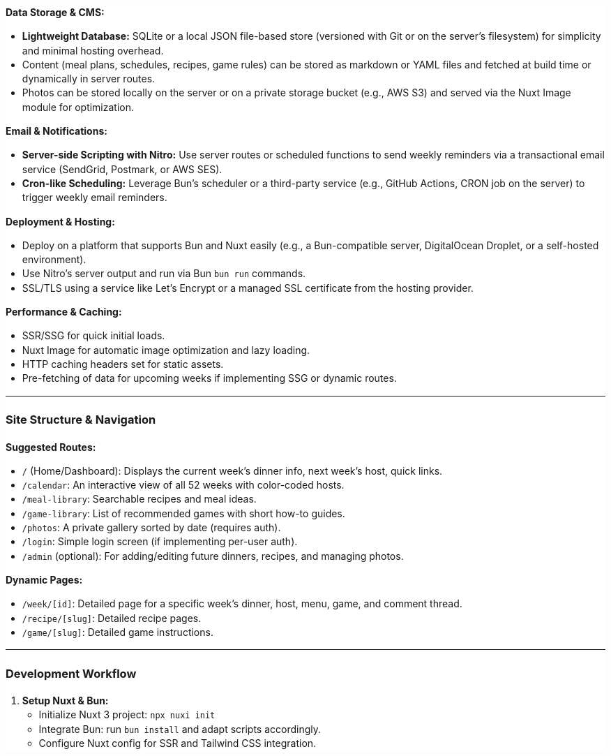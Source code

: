 **Data Storage & CMS:**  
- **Lightweight Database:** SQLite or a local JSON file-based store (versioned with Git or on the server’s filesystem) for simplicity and minimal hosting overhead.
- Content (meal plans, schedules, recipes, game rules) can be stored as markdown or YAML files and fetched at build time or dynamically in server routes.
- Photos can be stored locally on the server or on a private storage bucket (e.g., AWS S3) and served via the Nuxt Image module for optimization.

**Email & Notifications:**  
- **Server-side Scripting with Nitro:** Use server routes or scheduled functions to send weekly reminders via a transactional email service (SendGrid, Postmark, or AWS SES).
- **Cron-like Scheduling:** Leverage Bun’s scheduler or a third-party service (e.g., GitHub Actions, CRON job on the server) to trigger weekly email reminders.

**Deployment & Hosting:**  
- Deploy on a platform that supports Bun and Nuxt easily (e.g., a Bun-compatible server, DigitalOcean Droplet, or a self-hosted environment).
- Use Nitro’s server output and run via Bun `bun run` commands.
- SSL/TLS using a service like Let’s Encrypt or a managed SSL certificate from the hosting provider.

**Performance & Caching:**  
- SSR/SSG for quick initial loads.
- Nuxt Image for automatic image optimization and lazy loading.
- HTTP caching headers set for static assets.
- Pre-fetching of data for upcoming weeks if implementing SSG or dynamic routes.

---

### Site Structure & Navigation

**Suggested Routes:**
- `/` (Home/Dashboard): Displays the current week’s dinner info, next week’s host, quick links.
- `/calendar`: An interactive view of all 52 weeks with color-coded hosts.
- `/meal-library`: Searchable recipes and meal ideas.
- `/game-library`: List of recommended games with short how-to guides.
- `/photos`: A private gallery sorted by date (requires auth).
- `/login`: Simple login screen (if implementing per-user auth).
- `/admin` (optional): For adding/editing future dinners, recipes, and managing photos.
  
**Dynamic Pages:**
- `/week/[id]`: Detailed page for a specific week’s dinner, host, menu, game, and comment thread.
- `/recipe/[slug]`: Detailed recipe pages.
- `/game/[slug]`: Detailed game instructions.

---

### Development Workflow

1. **Setup Nuxt & Bun:**
   - Initialize Nuxt 3 project: `npx nuxi init`
   - Integrate Bun: run `bun install` and adapt scripts accordingly.
   - Configure Nuxt config for SSR and Tailwind CSS integration.
